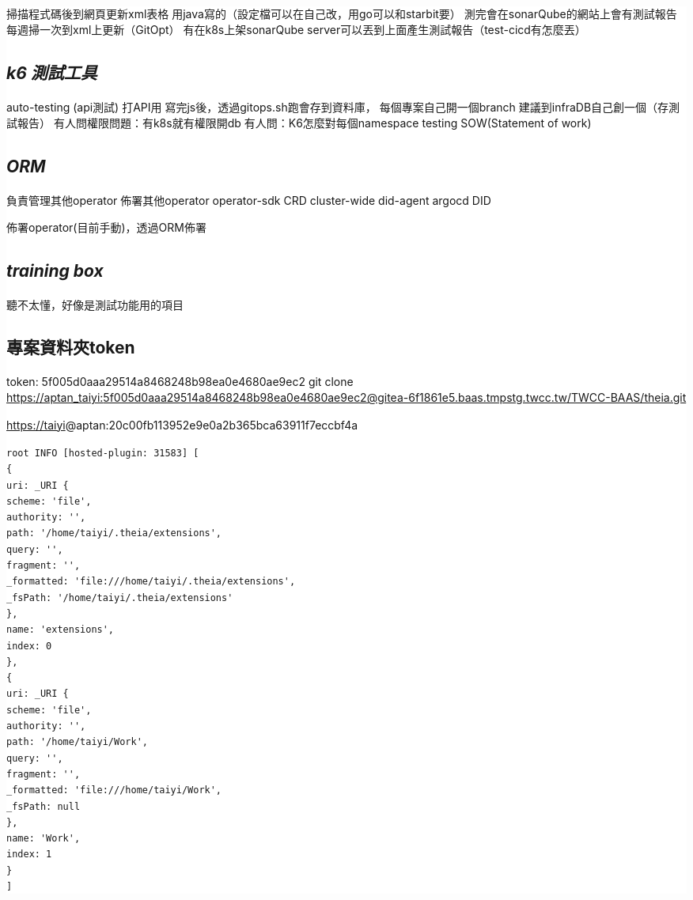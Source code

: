 掃描程式碼後到網頁更新xml表格 用java寫的（設定檔可以在自己改，用go可以和starbit要） 測完會在sonarQube的網站上會有測試報告 每週掃一次到xml上更新（GitOpt） 有在k8s上架sonarQube server可以丟到上面產生測試報告（test-cicd有怎麼丟）

## _k6 測試工具_

auto-testing (api測試) 打API用 寫完js後，透過gitops.sh跑會存到資料庫， 每個專案自己開一個branch 建議到infraDB自己創一個（存測試報告） 有人問權限問題：有k8s就有權限開db 有人問：K6怎麼對每個namespace testing SOW(Statement of work)

## _ORM_

負責管理其他operator 佈署其他operator operator-sdk CRD cluster-wide did-agent argocd DID

佈署operator(目前手動)，透過ORM佈署

## _training box_

聽不太懂，好像是測試功能用的項目

## 專案資料夾token

token: 5f005d0aaa29514a8468248b98ea0e4680ae9ec2 git clone [https://aptan_taiyi:5f005d0aaa29514a8468248b98ea0e4680ae9ec2@gitea-6f1861e5.baas.tmpstg.twcc.tw/TWCC-BAAS/theia.git](https://aptan_taiyi:5f005d0aaa29514a8468248b98ea0e4680ae9ec2@gitea-6f1861e5.baas.tmpstg.twcc.tw/TWCC-BAAS/theia.git)

[](https://taiyi/)[https://taiyi](https://taiyi)@aptan:20c00fb113952e9e0a2b365bca63911f7eccbf4a

```
root INFO [hosted-plugin: 31583] [
{
uri: _URI {
scheme: 'file',
authority: '',
path: '/home/taiyi/.theia/extensions',
query: '',
fragment: '',
_formatted: 'file:///home/taiyi/.theia/extensions',
_fsPath: '/home/taiyi/.theia/extensions'
},
name: 'extensions',
index: 0
},
{
uri: _URI {
scheme: 'file',
authority: '',
path: '/home/taiyi/Work',
query: '',
fragment: '',
_formatted: 'file:///home/taiyi/Work',
_fsPath: null
},
name: 'Work',
index: 1
}
]

```
